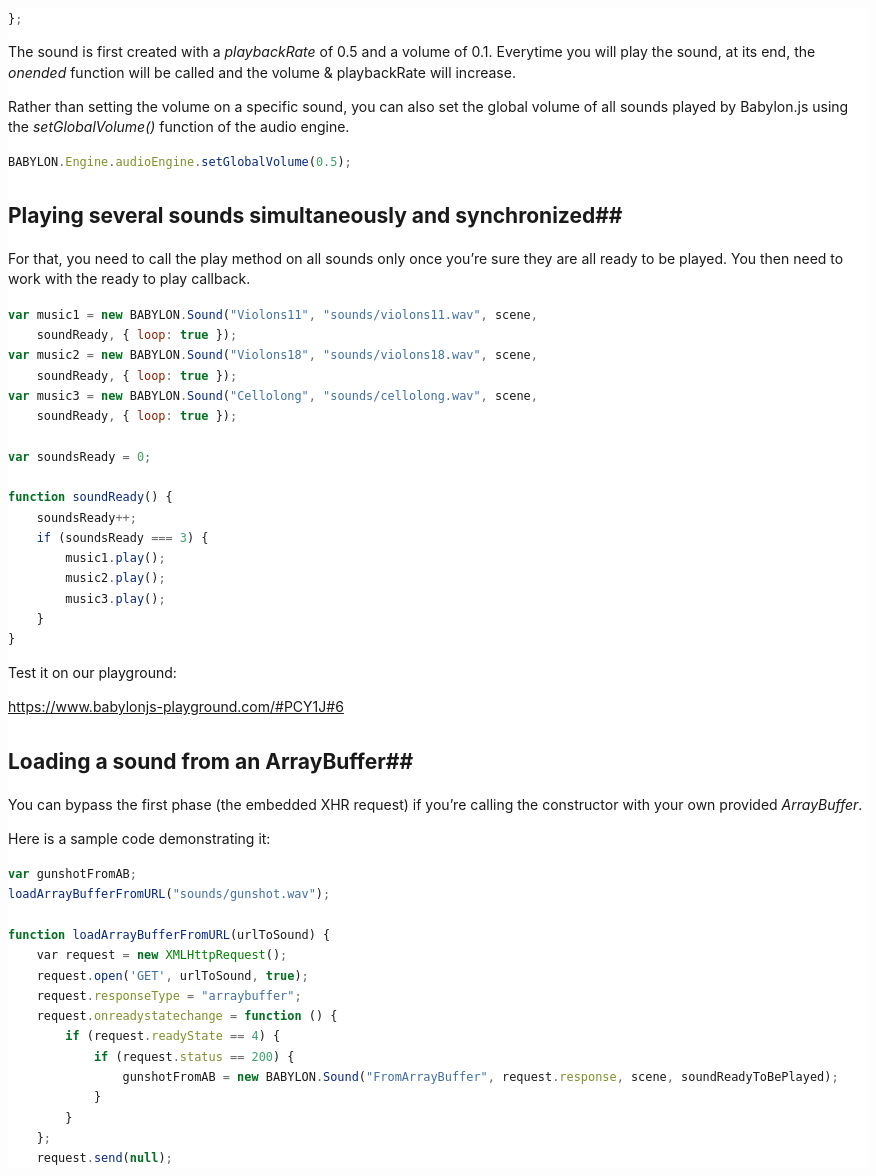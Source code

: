 ``` javascript
};
```

The sound is first created with a *playbackRate* of 0.5 and a volume of 0.1. Everytime you will play the sound, at its end, the *onended* function will be called and the volume & playbackRate will increase. 

Rather than setting the volume on a specific sound, you can also set the global volume of all sounds played by Babylon.js using the *setGlobalVolume()* function of the audio engine. 

``` javascript
BABYLON.Engine.audioEngine.setGlobalVolume(0.5);
```

## Playing several sounds simultaneously and synchronized##

For that, you need to call the play method on all sounds only once you’re sure they are all ready to be played. You then need to work with the ready to play callback.

``` javascript
var music1 = new BABYLON.Sound("Violons11", "sounds/violons11.wav", scene,
    soundReady, { loop: true });
var music2 = new BABYLON.Sound("Violons18", "sounds/violons18.wav", scene,
    soundReady, { loop: true });
var music3 = new BABYLON.Sound("Cellolong", "sounds/cellolong.wav", scene,
    soundReady, { loop: true });

var soundsReady = 0;

function soundReady() {
    soundsReady++;
    if (soundsReady === 3) {
        music1.play();
        music2.play();
        music3.play();
    }
}
```

Test it on our playground: 

 https://www.babylonjs-playground.com/#PCY1J#6

## Loading a sound from an ArrayBuffer##

You can bypass the first phase (the embedded XHR request) if you’re calling the constructor with your own provided *ArrayBuffer*.

Here is a sample code demonstrating it:

``` javascript
var gunshotFromAB;
loadArrayBufferFromURL("sounds/gunshot.wav");

function loadArrayBufferFromURL(urlToSound) {
    var request = new XMLHttpRequest();
    request.open('GET', urlToSound, true);
    request.responseType = "arraybuffer";
    request.onreadystatechange = function () {
        if (request.readyState == 4) {
            if (request.status == 200) {
                gunshotFromAB = new BABYLON.Sound("FromArrayBuffer", request.response, scene, soundReadyToBePlayed);
            }
        }
    };
    request.send(null);
```